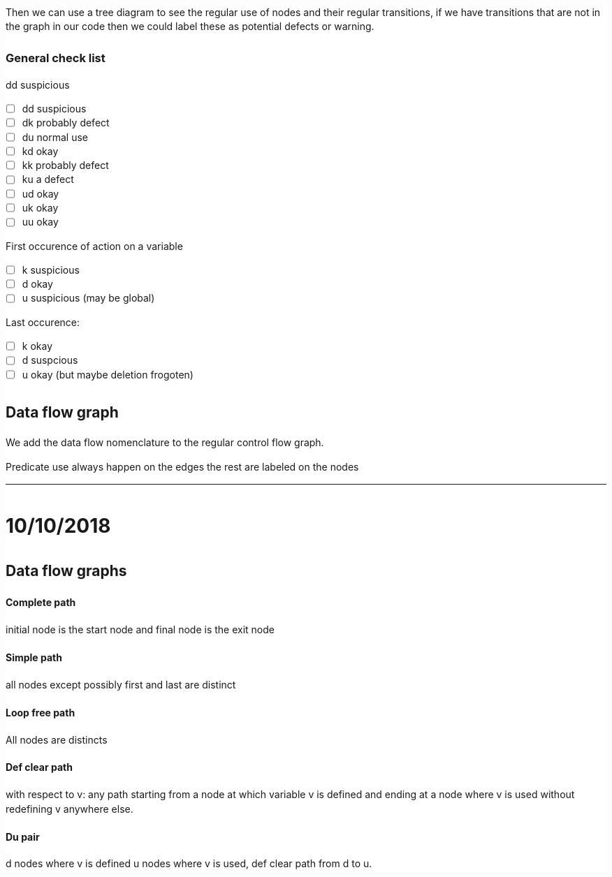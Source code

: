 Then we can use a tree diagram to see the regular use of nodes and their regular transitions, if we have transitions that are not in the graph in our code then we could label these as potential defects or warning.

### General check list
 dd suspicious
- [ ] dd suspicious
- [ ] dk probably defect
- [ ] du normal use
- [ ] kd okay
- [ ] kk probably defect
- [ ] ku a defect
- [ ] ud okay
- [ ] uk okay
- [ ] uu okay

First occurence of action on a variable
- [ ] k suspicious
- [ ] d okay
- [ ] u suspicious (may be global)

Last occurence:
- [ ] k okay
- [ ] d suspcious
- [ ] u okay (but maybe deletion frogoten)

## Data flow graph
We add the data flow nomenclature to the regular control flow graph.

Predicate use always happen on the edges the rest are labeled on the nodes

---
# 10/10/2018
## Data flow graphs
#### Complete path
initial node is the start node and final node is the exit node

#### Simple path 
all nodes except possibly first and last are distinct

#### Loop free path
All nodes are distincts

#### Def clear path
with respect to v: any path starting from a node at which variable v is defined and ending at a node where v is used without redefining v anywhere else.

#### Du pair
d nodes where v is defined u nodes where v is used, def clear path from d to u.
